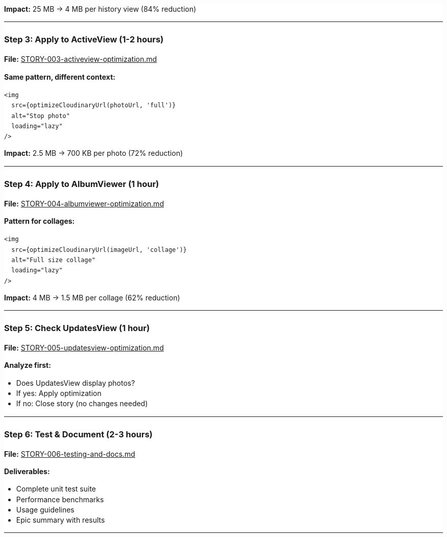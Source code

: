 
**Impact:** 25 MB → 4 MB per history view (84% reduction)

---

### Step 3: Apply to ActiveView (1-2 hours)
**File:** [STORY-003-activeview-optimization.md](./STORY-003-activeview-optimization.md)

**Same pattern, different context:**
```tsx
<img
  src={optimizeCloudinaryUrl(photoUrl, 'full')}
  alt="Stop photo"
  loading="lazy"
/>
```

**Impact:** 2.5 MB → 700 KB per photo (72% reduction)

---

### Step 4: Apply to AlbumViewer (1 hour)
**File:** [STORY-004-albumviewer-optimization.md](./STORY-004-albumviewer-optimization.md)

**Pattern for collages:**
```tsx
<img
  src={optimizeCloudinaryUrl(imageUrl, 'collage')}
  alt="Full size collage"
  loading="lazy"
/>
```

**Impact:** 4 MB → 1.5 MB per collage (62% reduction)

---

### Step 5: Check UpdatesView (1 hour)
**File:** [STORY-005-updatesview-optimization.md](./STORY-005-updatesview-optimization.md)

**Analyze first:**
- Does UpdatesView display photos?
- If yes: Apply optimization
- If no: Close story (no changes needed)

---

### Step 6: Test & Document (2-3 hours)
**File:** [STORY-006-testing-and-docs.md](./STORY-006-testing-and-docs.md)

**Deliverables:**
- Complete unit test suite
- Performance benchmarks
- Usage guidelines
- Epic summary with results

---